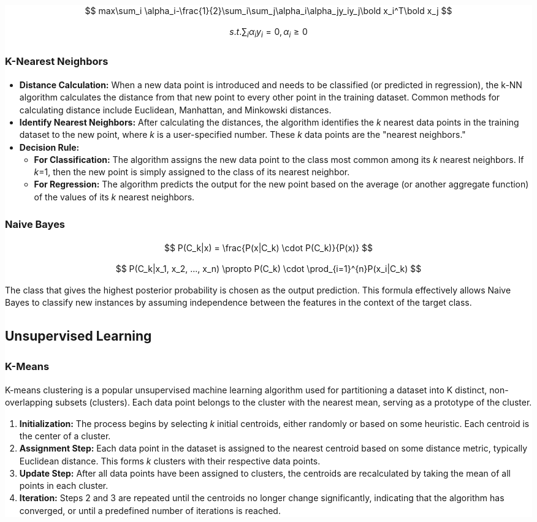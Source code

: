 $$
max\sum_i \alpha_i-\frac{1}{2}\sum_i\sum_j\alpha_i\alpha_jy_iy_j\bold x_i^T\bold x_j
$$

$$
s.t. \sum_i\alpha_iy_i=0,\alpha_i\ge0
$$

### K-Nearest Neighbors

- **Distance Calculation:** When a new data point is introduced and needs to be classified (or predicted in regression), the k-NN algorithm calculates the distance from that new point to every other point in the training dataset. Common methods for calculating distance include Euclidean, Manhattan, and Minkowski distances.
- **Identify Nearest Neighbors:** After calculating the distances, the algorithm identifies the *k* nearest data points in the training dataset to the new point, where *k* is a user-specified number. These *k* data points are the "nearest neighbors."
- **Decision Rule:**
  - **For Classification:** The algorithm assigns the new data point to the class most common among its *k* nearest neighbors. If *k*=1, then the new point is simply assigned to the class of its nearest neighbor.
  - **For Regression:** The algorithm predicts the output for the new point based on the average (or another aggregate function) of the values of its *k* nearest neighbors.

### Naive Bayes

$$
P(C_k|x) = \frac{P(x|C_k) \cdot P(C_k)}{P(x)}
$$

$$
P(C_k|x_1, x_2, ..., x_n) \propto P(C_k) \cdot \prod_{i=1}^{n}P(x_i|C_k)
$$

The class that gives the highest posterior probability is chosen as the output prediction. This formula effectively allows Naive Bayes to classify new instances by assuming independence between the features in the context of the target class.

## Unsupervised Learning

### K-Means

K-means clustering is a popular unsupervised machine learning algorithm used for partitioning a dataset into K distinct, non-overlapping subsets (clusters). Each data point belongs to the cluster with the nearest mean, serving as a prototype of the cluster.

1. **Initialization:** The process begins by selecting *k* initial centroids, either randomly or based on some heuristic. Each centroid is the center of a cluster.
2. **Assignment Step:** Each data point in the dataset is assigned to the nearest centroid based on some distance metric, typically Euclidean distance. This forms *k* clusters with their respective data points.
3. **Update Step:** After all data points have been assigned to clusters, the centroids are recalculated by taking the mean of all points in each cluster.
4. **Iteration:** Steps 2 and 3 are repeated until the centroids no longer change significantly, indicating that the algorithm has converged, or until a predefined number of iterations is reached.
